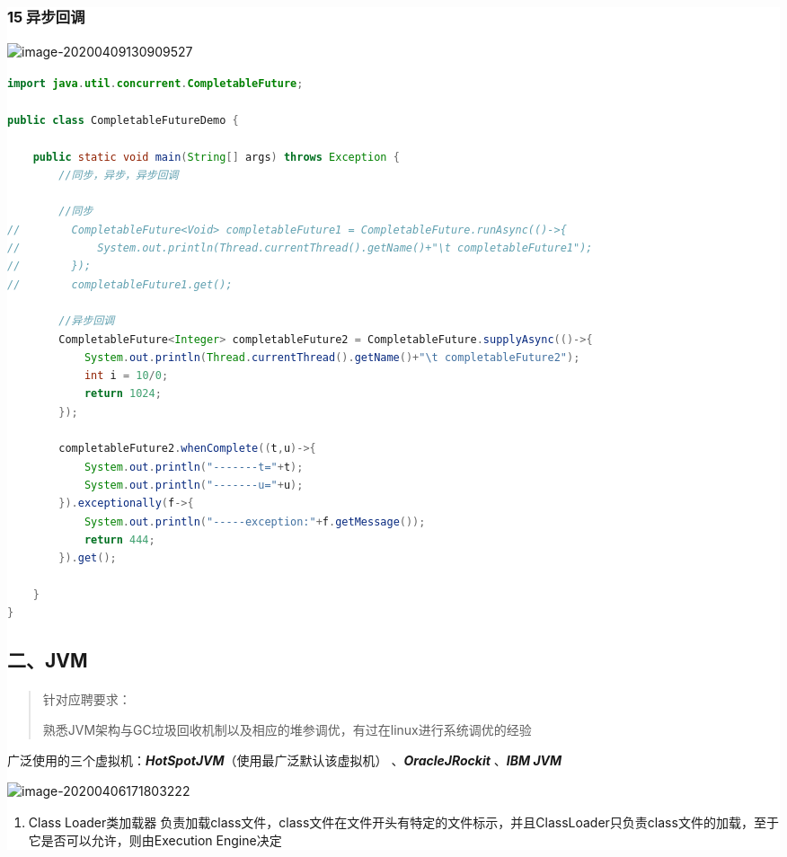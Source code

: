 ### 15 异步回调

![image-20200409130909527](E:\dev\javaweb\IDEA\javaExercise\images\Ansync7.png)

```java
import java.util.concurrent.CompletableFuture;

public class CompletableFutureDemo {

    public static void main(String[] args) throws Exception {
        //同步，异步，异步回调

        //同步
//        CompletableFuture<Void> completableFuture1 = CompletableFuture.runAsync(()->{
//            System.out.println(Thread.currentThread().getName()+"\t completableFuture1");
//        });
//        completableFuture1.get();

        //异步回调
        CompletableFuture<Integer> completableFuture2 = CompletableFuture.supplyAsync(()->{
            System.out.println(Thread.currentThread().getName()+"\t completableFuture2");
            int i = 10/0;
            return 1024;
        });

        completableFuture2.whenComplete((t,u)->{
            System.out.println("-------t="+t);
            System.out.println("-------u="+u);
        }).exceptionally(f->{
            System.out.println("-----exception:"+f.getMessage());
            return 444;
        }).get();

    }
}
```





## 二、JVM

> 针对应聘要求：
>
> 熟悉JVM架构与GC垃圾回收机制以及相应的堆参调优，有过在linux进行系统调优的经验

广泛使用的三个虚拟机：***HotSpotJVM***（使用最广泛默认该虚拟机） 、***OracleJRockit*** 、***IBM JVM***

![image-20200406171803222](E:\dev\javaweb\IDEA\javaExercise\images\JVM.png)

1. Class Loader类加载器
    负责加载class文件，class文件在文件开头有特定的文件标示，并且ClassLoader只负责class文件的加载，至于它是否可以允许，则由Execution Engine决定

